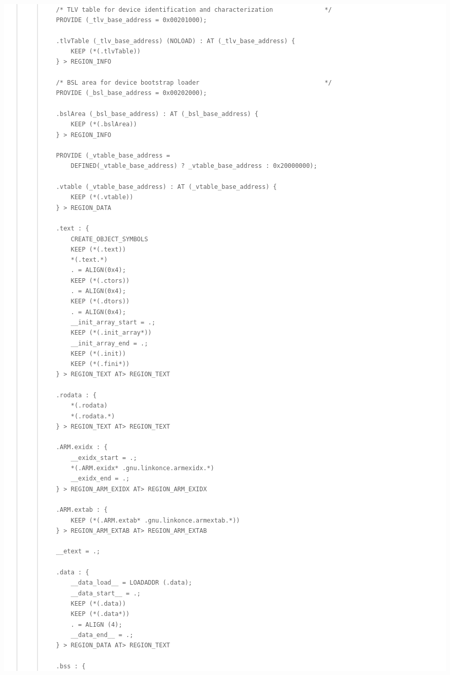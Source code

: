   >  > 	      /* TLV table for device identification and characterization              */
  >  > 	      PROVIDE (_tlv_base_address = 0x00201000);
  >  > 				
  >  > 	      .tlvTable (_tlv_base_address) (NOLOAD) : AT (_tlv_base_address) {
  >  > 	          KEEP (*(.tlvTable))
  >  > 	      } > REGION_INFO
  >  > 				
  >  > 	      /* BSL area for device bootstrap loader                                  */
  >  > 	      PROVIDE (_bsl_base_address = 0x00202000);
  >  > 				
  >  > 	      .bslArea (_bsl_base_address) : AT (_bsl_base_address) {
  >  > 	          KEEP (*(.bslArea))
  >  > 	      } > REGION_INFO
  >  > 				
  >  > 	      PROVIDE (_vtable_base_address =
  >  > 	          DEFINED(_vtable_base_address) ? _vtable_base_address : 0x20000000);
  >  > 				
  >  > 	      .vtable (_vtable_base_address) : AT (_vtable_base_address) {
  >  > 	          KEEP (*(.vtable))
  >  > 	      } > REGION_DATA
  >  > 				
  >  > 	      .text : {
  >  > 	          CREATE_OBJECT_SYMBOLS
  >  > 	          KEEP (*(.text))
  >  > 	          *(.text.*)
  >  > 	          . = ALIGN(0x4);
  >  > 	          KEEP (*(.ctors))
  >  > 	          . = ALIGN(0x4);
  >  > 	          KEEP (*(.dtors))
  >  > 	          . = ALIGN(0x4);
  >  > 	          __init_array_start = .;
  >  > 	          KEEP (*(.init_array*))
  >  > 	          __init_array_end = .;
  >  > 	          KEEP (*(.init))
  >  > 	          KEEP (*(.fini*))
  >  > 	      } > REGION_TEXT AT> REGION_TEXT
  >  > 				
  >  > 	      .rodata : {
  >  > 	          *(.rodata)
  >  > 	          *(.rodata.*)
  >  > 	      } > REGION_TEXT AT> REGION_TEXT
  >  > 				
  >  > 	      .ARM.exidx : {
  >  > 	          __exidx_start = .;
  >  > 	          *(.ARM.exidx* .gnu.linkonce.armexidx.*)
  >  > 	          __exidx_end = .;
  >  > 	      } > REGION_ARM_EXIDX AT> REGION_ARM_EXIDX
  >  > 				
  >  > 	      .ARM.extab : {
  >  > 	          KEEP (*(.ARM.extab* .gnu.linkonce.armextab.*))
  >  > 	      } > REGION_ARM_EXTAB AT> REGION_ARM_EXTAB
  >  > 				
  >  > 	      __etext = .;
  >  > 				
  >  > 	      .data : {
  >  > 	          __data_load__ = LOADADDR (.data);
  >  > 	          __data_start__ = .;
  >  > 	          KEEP (*(.data))
  >  > 	          KEEP (*(.data*))
  >  > 	          . = ALIGN (4);
  >  > 	          __data_end__ = .;
  >  > 	      } > REGION_DATA AT> REGION_TEXT
  >  > 				
  >  > 	      .bss : {
